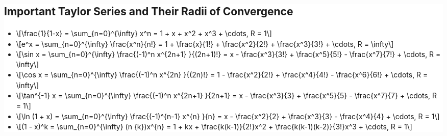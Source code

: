 ## Important Taylor Series and Their Radii of Convergence

* \\[\frac{1}{1-x} = \sum\_{n=0}^{\infty} x^n = 1 + x + x^2 + x^3 + \cdots, R = 1\\]
* \\[e^x = \sum\_{n=0}^{\infty} \frac{x^n}{n!} = 1 + \frac{x}{1!} + \frac{x^2}{2!} + \frac{x^3}{3!} + \cdots, R = \infty\\]
* \\[\sin x = \sum\_{n=0}^{\infty} \frac{\(-1\)^n x^{2n+1} }{\(2n+1\)!} = x - \frac{x^3}{3!} + \frac{x^5}{5!} - \frac{x^7}{7!} + \cdots, R = \infty\\]
* \\[\cos x = \sum\_{n=0}^{\infty} \frac{\(-1\)^n x^{2n} }{\(2n\)!} = 1 - \frac{x^2}{2!} + \frac{x^4}{4!} - \frac{x^6}{6!} + \cdots, R = \infty\\]
* \\[\tan^{-1} x = \sum\_{n=0}^{\infty} \frac{\(-1\)^n x^{2n+1} }{2n+1} = x - \frac{x^3}{3} + \frac{x^5}{5} - \frac{x^7}{7} + \cdots, R = 1\\]
* \\[\ln \(1 + x\) = \sum\_{n=0}^{\infty} \frac{\(-1\)^{n-1} x^{n} }{n} = x - \frac{x^2}{2} + \frac{x^3}{3} - \frac{x^4}{4} + \cdots, R = 1\\]
* \\[\(1 - x\)^k = \sum\_{n=0}^{\infty} \(n {k}\)x^{n} = 1 + kx + \frac{k\(k-1\)}{2!}x^2 + \frac{k\(k-1\)\(k-2\)}{3!}x^3 + \cdots, R = 1\\]

